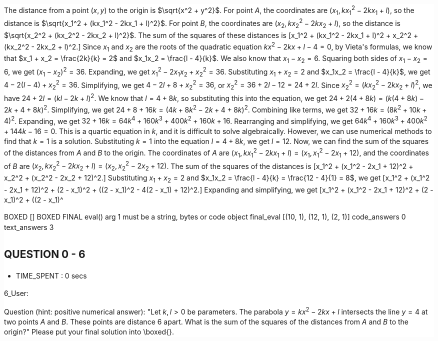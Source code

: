 The distance from a point $(x, y)$ to the origin is $\sqrt{x^2 + y^2}$.
For point $A$, the coordinates are $(x_1, kx_1^2 - 2kx_1 + l)$, so the distance is $\sqrt{x_1^2 + (kx_1^2 - 2kx_1 + l)^2}$.
For point $B$, the coordinates are $(x_2, kx_2^2 - 2kx_2 + l)$, so the distance is $\sqrt{x_2^2 + (kx_2^2 - 2kx_2 + l)^2}$.
The sum of the squares of these distances is
\[x_1^2 + (kx_1^2 - 2kx_1 + l)^2 + x_2^2 + (kx_2^2 - 2kx_2 + l)^2.\]
Since $x_1$ and $x_2$ are the roots of the quadratic equation $kx^2 - 2kx + l - 4 = 0$, by Vieta's formulas, we know that $x_1 + x_2 = \frac{2k}{k} = 2$ and $x_1x_2 = \frac{l - 4}{k}$.
We also know that $x_1 - x_2 = 6$.
Squaring both sides of $x_1 - x_2 = 6$, we get $(x_1 - x_2)^2 = 36$.
Expanding, we get $x_1^2 - 2x_1x_2 + x_2^2 = 36$.
Substituting $x_1 + x_2 = 2$ and $x_1x_2 = \frac{l - 4}{k}$, we get $4 - 2(l - 4) + x_2^2 = 36$.
Simplifying, we get $4 - 2l + 8 + x_2^2 = 36$, or $x_2^2 = 36 + 2l - 12 = 24 + 2l$.
Since $x_2^2 = (kx_2^2 - 2kx_2 + l)^2$, we have $24 + 2l = (kl - 2k + l)^2$.
We know that $l = 4 + 8k$, so substituting this into the equation, we get $24 + 2(4 + 8k) = (k(4 + 8k) - 2k + 4 + 8k)^2$.
Simplifying, we get $24 + 8 + 16k = (4k + 8k^2 - 2k + 4 + 8k)^2$.
Combining like terms, we get $32 + 16k = (8k^2 + 10k + 4)^2$.
Expanding, we get $32 + 16k = 64k^4 + 160k^3 + 400k^2 + 160k + 16$.
Rearranging and simplifying, we get $64k^4 + 160k^3 + 400k^2 + 144k - 16 = 0$.
This is a quartic equation in $k$, and it is difficult to solve algebraically.
However, we can use numerical methods to find that $k = 1$ is a solution.
Substituting $k = 1$ into the equation $l = 4 + 8k$, we get $l = 12$.
Now, we can find the sum of the squares of the distances from $A$ and $B$ to the origin.
The coordinates of $A$ are $(x_1, kx_1^2 - 2kx_1 + l) = (x_1, x_1^2 - 2x_1 + 12)$, and the coordinates of $B$ are $(x_2, kx_2^2 - 2kx_2 + l) = (x_2, x_2^2 - 2x_2 + 12)$.
The sum of the squares of the distances is
\[x_1^2 + (x_1^2 - 2x_1 + 12)^2 + x_2^2 + (x_2^2 - 2x_2 + 12)^2.\]
Substituting $x_1 + x_2 = 2$ and $x_1x_2 = \frac{l - 4}{k} = \frac{12 - 4}{1} = 8$, we get
\[x_1^2 + (x_1^2 - 2x_1 + 12)^2 + (2 - x_1)^2 + ((2 - x_1)^2 - 4(2 - x_1) + 12)^2.\]
Expanding and simplifying, we get
\[x_1^2 + (x_1^2 - 2x_1 + 12)^2 + (2 - x_1)^2 + ((2 - x_1)^

BOXED []
BOXED FINAL 
eval() arg 1 must be a string, bytes or code object final_eval
[(10, 1), (12, 1), (2, 1)]
code_answers 0 text_answers 3



## QUESTION 0 - 6 
- TIME_SPENT : 0 secs

6_User:

Question (hint: positive numerical answer):
"Let $k, l > 0$ be parameters. The parabola $y = kx^2 - 2kx + l$ intersects the line $y = 4$ at two points $A$ and $B$. These points are distance 6 apart. What is the sum of the squares of the distances from $A$ and $B$ to the origin?"
Please put your final solution into \boxed{}.
